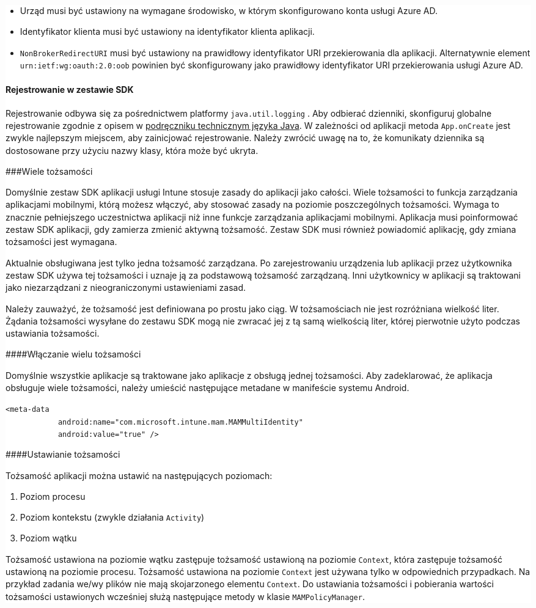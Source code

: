* Urząd musi być ustawiony na wymagane środowisko, w którym skonfigurowano konta usługi Azure AD.

* Identyfikator klienta musi być ustawiony na identyfikator klienta aplikacji.

* `NonBrokerRedirectURI` musi być ustawiony na prawidłowy identyfikator URI przekierowania dla aplikacji. Alternatywnie element `urn:ietf:wg:oauth:2.0:oob` powinien być skonfigurowany jako prawidłowy identyfikator URI przekierowania usługi Azure AD.

#### <a name="logging-in-the-sdk"></a>Rejestrowanie w zestawie SDK

Rejestrowanie odbywa się za pośrednictwem platformy `java.util.logging` . Aby odbierać dzienniki, skonfiguruj globalne rejestrowanie zgodnie z opisem w [podręczniku technicznym języka Java](http://docs.oracle.com/javase/6/docs/technotes/guides/logging/overview.html). W zależności od aplikacji metoda `App.onCreate` jest zwykle najlepszym miejscem, aby zainicjować rejestrowanie. Należy zwrócić uwagę na to, że komunikaty dziennika są dostosowane przy użyciu nazwy klasy, która może być ukryta.

###<a name="multi-identity"></a>Wiele tożsamości

Domyślnie zestaw SDK aplikacji usługi Intune stosuje zasady do aplikacji jako całości. Wiele tożsamości to funkcja zarządzania aplikacjami mobilnymi, którą możesz włączyć, aby stosować zasady na poziomie poszczególnych tożsamości. Wymaga to znacznie pełniejszego uczestnictwa aplikacji niż inne funkcje zarządzania aplikacjami mobilnymi. Aplikacja musi poinformować zestaw SDK aplikacji, gdy zamierza zmienić aktywną tożsamość. Zestaw SDK musi również powiadomić aplikację, gdy zmiana tożsamości jest wymagana.

Aktualnie obsługiwana jest tylko jedna tożsamość zarządzana. Po zarejestrowaniu urządzenia lub aplikacji przez użytkownika zestaw SDK używa tej tożsamości i uznaje ją za podstawową tożsamość zarządzaną. Inni użytkownicy w aplikacji są traktowani jako niezarządzani z nieograniczonymi ustawieniami zasad.

Należy zauważyć, że tożsamość jest definiowana po prostu jako ciąg. W tożsamościach nie jest rozróżniana wielkość liter. Żądania tożsamości wysyłane do zestawu SDK mogą nie zwracać jej z tą samą wielkością liter, której pierwotnie użyto podczas ustawiania tożsamości.

####<a name="enabling-multi-identity"></a>Włączanie wielu tożsamości

Domyślnie wszystkie aplikacje są traktowane jako aplikacje z obsługą jednej tożsamości. Aby zadeklarować, że aplikacja obsługuje wiele tożsamości, należy umieścić następujące metadane w manifeście systemu Android.

```
<meta-data
            android:name="com.microsoft.intune.mam.MAMMultiIdentity"
            android:value="true" />
```
####<a name="setting-the-identity"></a>Ustawianie tożsamości

Tożsamość aplikacji można ustawić na następujących poziomach:

1. Poziom procesu

2. Poziom kontekstu (zwykle działania `Activity`)

3. Poziom wątku

Tożsamość ustawiona na poziomie wątku zastępuje tożsamość ustawioną na poziomie `Context`, która zastępuje tożsamość ustawioną na poziomie procesu. Tożsamość ustawiona na poziomie `Context` jest używana tylko w odpowiednich przypadkach. Na przykład zadania we/wy plików nie mają skojarzonego elementu `Context`. Do ustawiania tożsamości i pobierania wartości tożsamości ustawionych wcześniej służą następujące metody w klasie `MAMPolicyManager`.
